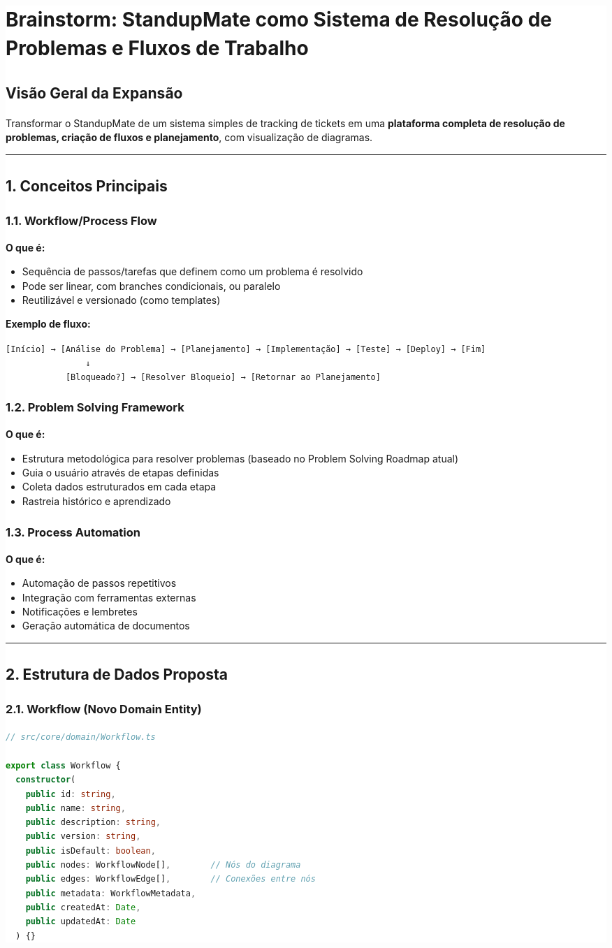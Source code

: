 # Brainstorm: StandupMate como Sistema de Resolução de Problemas e Fluxos de Trabalho

## Visão Geral da Expansão

Transformar o StandupMate de um sistema simples de tracking de tickets em uma **plataforma completa de resolução de problemas, criação de fluxos e planejamento**, com visualização de diagramas.

---

## 1. Conceitos Principais

### 1.1. Workflow/Process Flow
**O que é:**
- Sequência de passos/tarefas que definem como um problema é resolvido
- Pode ser linear, com branches condicionais, ou paralelo
- Reutilizável e versionado (como templates)

**Exemplo de fluxo:**
```
[Início] → [Análise do Problema] → [Planejamento] → [Implementação] → [Teste] → [Deploy] → [Fim]
                ↓
            [Bloqueado?] → [Resolver Bloqueio] → [Retornar ao Planejamento]
```

### 1.2. Problem Solving Framework
**O que é:**
- Estrutura metodológica para resolver problemas (baseado no Problem Solving Roadmap atual)
- Guia o usuário através de etapas definidas
- Coleta dados estruturados em cada etapa
- Rastreia histórico e aprendizado

### 1.3. Process Automation
**O que é:**
- Automação de passos repetitivos
- Integração com ferramentas externas
- Notificações e lembretes
- Geração automática de documentos

---

## 2. Estrutura de Dados Proposta

### 2.1. Workflow (Novo Domain Entity)

```typescript
// src/core/domain/Workflow.ts

export class Workflow {
  constructor(
    public id: string,
    public name: string,
    public description: string,
    public version: string,
    public isDefault: boolean,
    public nodes: WorkflowNode[],        // Nós do diagrama
    public edges: WorkflowEdge[],        // Conexões entre nós
    public metadata: WorkflowMetadata,
    public createdAt: Date,
    public updatedAt: Date
  ) {}
```